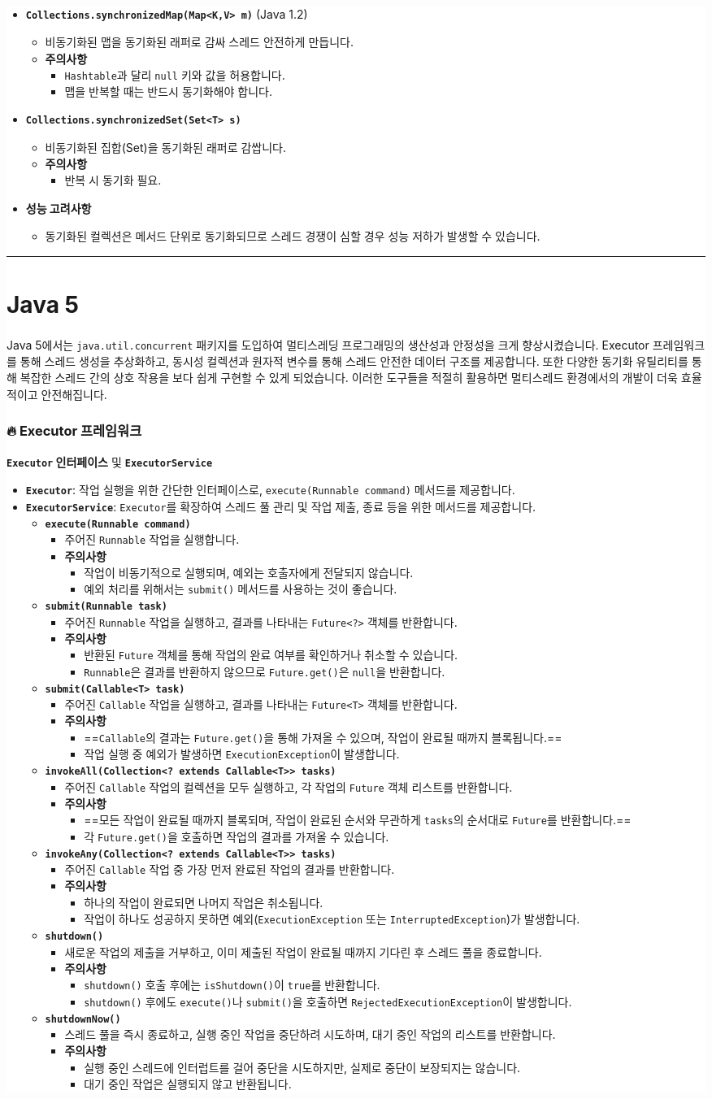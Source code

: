 - **`Collections.synchronizedMap(Map<K,V> m)`** (Java 1.2)
  - 비동기화된 맵을 동기화된 래퍼로 감싸 스레드 안전하게 만듭니다.
  - **주의사항**
    - `Hashtable`과 달리 `null` 키와 값을 허용합니다.
    - 맵을 반복할 때는 반드시 동기화해야 합니다.

- **`Collections.synchronizedSet(Set<T> s)`**
  - 비동기화된 집합(Set)을 동기화된 래퍼로 감쌉니다.
  - **주의사항**
    - 반복 시 동기화 필요.

- **성능 고려사항**
  - 동기화된 컬렉션은 메서드 단위로 동기화되므로 스레드 경쟁이 심할 경우 성능 저하가 발생할 수 있습니다.

---

# **Java 5**

Java 5에서는 `java.util.concurrent` 패키지를 도입하여 멀티스레딩 프로그래밍의 생산성과 안정성을 크게 향상시켰습니다. Executor 프레임워크를 통해 스레드 생성을 추상화하고, 동시성 컬렉션과 원자적 변수를 통해 스레드 안전한 데이터 구조를 제공합니다. 또한 다양한 동기화 유틸리티를 통해 복잡한 스레드 간의 상호 작용을 보다 쉽게 구현할 수 있게 되었습니다. 이러한 도구들을 적절히 활용하면 멀티스레드 환경에서의 개발이 더욱 효율적이고 안전해집니다.

### 🔥 **Executor 프레임워크**

**`Executor` 인터페이스** 및 **`ExecutorService`**
- **`Executor`**: 작업 실행을 위한 간단한 인터페이스로, `execute(Runnable command)` 메서드를 제공합니다.
- **`ExecutorService`**: `Executor`를 확장하여 스레드 풀 관리 및 작업 제출, 종료 등을 위한 메서드를 제공합니다.
	- **`execute(Runnable command)`**
	    - 주어진 `Runnable` 작업을 실행합니다.
	    - **주의사항**
	        - 작업이 비동기적으로 실행되며, 예외는 호출자에게 전달되지 않습니다.
	        - 예외 처리를 위해서는 `submit()` 메서드를 사용하는 것이 좋습니다.
	- **`submit(Runnable task)`**
	    - 주어진 `Runnable` 작업을 실행하고, 결과를 나타내는 `Future<?>` 객체를 반환합니다.
	    - **주의사항**
	        - 반환된 `Future` 객체를 통해 작업의 완료 여부를 확인하거나 취소할 수 있습니다.
	        - `Runnable`은 결과를 반환하지 않으므로 `Future.get()`은 `null`을 반환합니다.
	- **`submit(Callable<T> task)`**
	    - 주어진 `Callable` 작업을 실행하고, 결과를 나타내는 `Future<T>` 객체를 반환합니다.
	    - **주의사항**
	        - ==`Callable`의 결과는 `Future.get()`을 통해 가져올 수 있으며, 작업이 완료될 때까지 블록됩니다.==
	        - 작업 실행 중 예외가 발생하면 `ExecutionException`이 발생합니다.
	- **`invokeAll(Collection<? extends Callable<T>> tasks)`**
	    - 주어진 `Callable` 작업의 컬렉션을 모두 실행하고, 각 작업의 `Future` 객체 리스트를 반환합니다.
	    - **주의사항**
	        - ==모든 작업이 완료될 때까지 블록되며, 작업이 완료된 순서와 무관하게 `tasks`의 순서대로 `Future`를 반환합니다.==
	        - 각 `Future.get()`을 호출하면 작업의 결과를 가져올 수 있습니다.
	- **`invokeAny(Collection<? extends Callable<T>> tasks)`**
	    - 주어진 `Callable` 작업 중 가장 먼저 완료된 작업의 결과를 반환합니다.
	    - **주의사항**
	        - 하나의 작업이 완료되면 나머지 작업은 취소됩니다.
	        - 작업이 하나도 성공하지 못하면 예외(`ExecutionException` 또는 `InterruptedException`)가 발생합니다.
	- **`shutdown()`**
	    - 새로운 작업의 제출을 거부하고, 이미 제출된 작업이 완료될 때까지 기다린 후 스레드 풀을 종료합니다.
	    - **주의사항**
	        - `shutdown()` 호출 후에는 `isShutdown()`이 `true`를 반환합니다.
	        - `shutdown()` 후에도 `execute()`나 `submit()`을 호출하면 `RejectedExecutionException`이 발생합니다.
	- **`shutdownNow()`**
	    - 스레드 풀을 즉시 종료하고, 실행 중인 작업을 중단하려 시도하며, 대기 중인 작업의 리스트를 반환합니다.
	    - **주의사항**
	        - 실행 중인 스레드에 인터럽트를 걸어 중단을 시도하지만, 실제로 중단이 보장되지는 않습니다.
	        - 대기 중인 작업은 실행되지 않고 반환됩니다.
